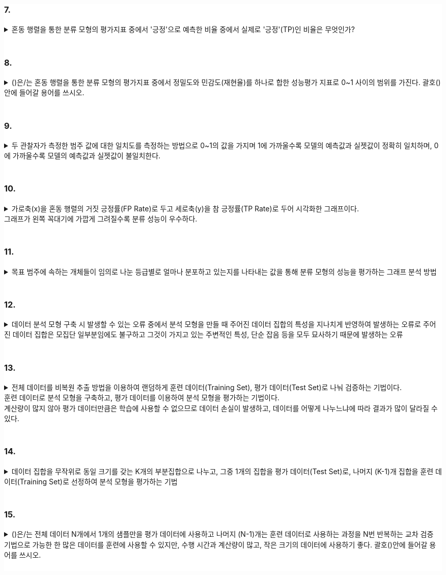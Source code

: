 ### 7.

<details><summary>혼동 행렬을 통한 분류 모형의 평가지표 중에서 '긍정'으로 예측한 비율 중에서 실제로 '긍정'(TP)인 비율은 무엇인가?</summary></details>
<br>

### 8.

<details><summary>()은/는 혼동 행렬을 통한 분류 모형의 평가지표 중에서 정밀도와 민감도(재현율)를 하나로 합한 성능평가 지표로 0~1 사이의 범위를 가진다. 괄호()안에 들어갈 용어를 쓰시오.</summary></details>
<br>

### 9.

<details><summary>두 관찰자가 측정한 범주 값에 대한 일치도를 측정하는 방법으로 0~1의 값을 가지며 1에 가까울수록 모델의 예측값과 실젯값이 정확히 일치하며, 0에 가까울수록 모델의 예측값과 실젯값이 불일치한다.</summary></details>
<br>

### 10.

<details><summary>가로축(x)을 혼동 행렬의 거짓 긍정률(FP Rate)로 두고 세로축(y)을 참 긍정률(TP Rate)로 두어 시각화한 그래프이다.<br>그래프가 왼쪽 꼭대기에 가깝게 그려질수록 분류 성능이 우수하다. </summary></details>
<br>

### 11.

<details><summary>목표 범주에 속하는 개체들이 임의로 나눈 등급별로 얼마나 분포하고 있는지를 나타내는 값을 통해 분류 모형의 성능을 평가하는 그래프 분석 방법</summary></details>
<br>

### 12.

<details><summary>데이터 분석 모형 구축 시 발생할 수 있는 오류 중에서 분석 모형을 만들 때 주어진 데이터 집합의 특성을 지나치게 반영하여 발생하는 오류로 주어진 데이터 집합은 모집단 일부분임에도 불구하고 그것이 가지고 있는 주변적인 특성, 단순 잡음 등을 모두 묘사하기 때문에 발생하는 오류</summary></details>
<br>

### 13.

<details><summary>전체 데이터를 비복원 추출 방법을 이용하여 랜덤하게 훈련 데이터(Training Set), 평가 데이터(Test Set)로 나눠 검증하는 기법이다.<br>훈련 데이터로 분석 모형을 구축하고, 평가 데이터를 이용하여 분석 모형을 평가하는 기법이다. <br> 계산량이 많지 않아 평가 데이터만큼은 학습에 사용할 수 없으므로 데이터 손실이 발생하고, 데이터를 어떻게 나누느냐에 따라 결과가 많이 달라질 수 있다.</summary></details>
<br>

### 14.

<details><summary>데이터 집합을 무작위로 동일 크기를 갖는 K개의 부분집합으로 나누고, 그중 1개의 집합을 평가 데이터(Test Set)로, 나머지 (K-1)개 집합을 훈련 데이터(Training Set)로 선정하여 분석 모형을 평가하는 기법</summary></details>
<br>

### 15.

<details><summary>()은/는 전체 데이터 N개에서 1개의 샘플만을 평가 데이터에 사용하고 나머지 (N-1)개는 훈련 데이터로 사용하는 과정을 N번 반복하는 교차 검증 기법으로 가능한 한 많은 데이터를 훈련에 사용할 수 있지만, 수행 시간과 계산량이 많고, 작은 크기의 데이터에 사용하기 좋다. 괄호()안에 들어갈 용어를 쓰시오.</summary></details>
<br>
